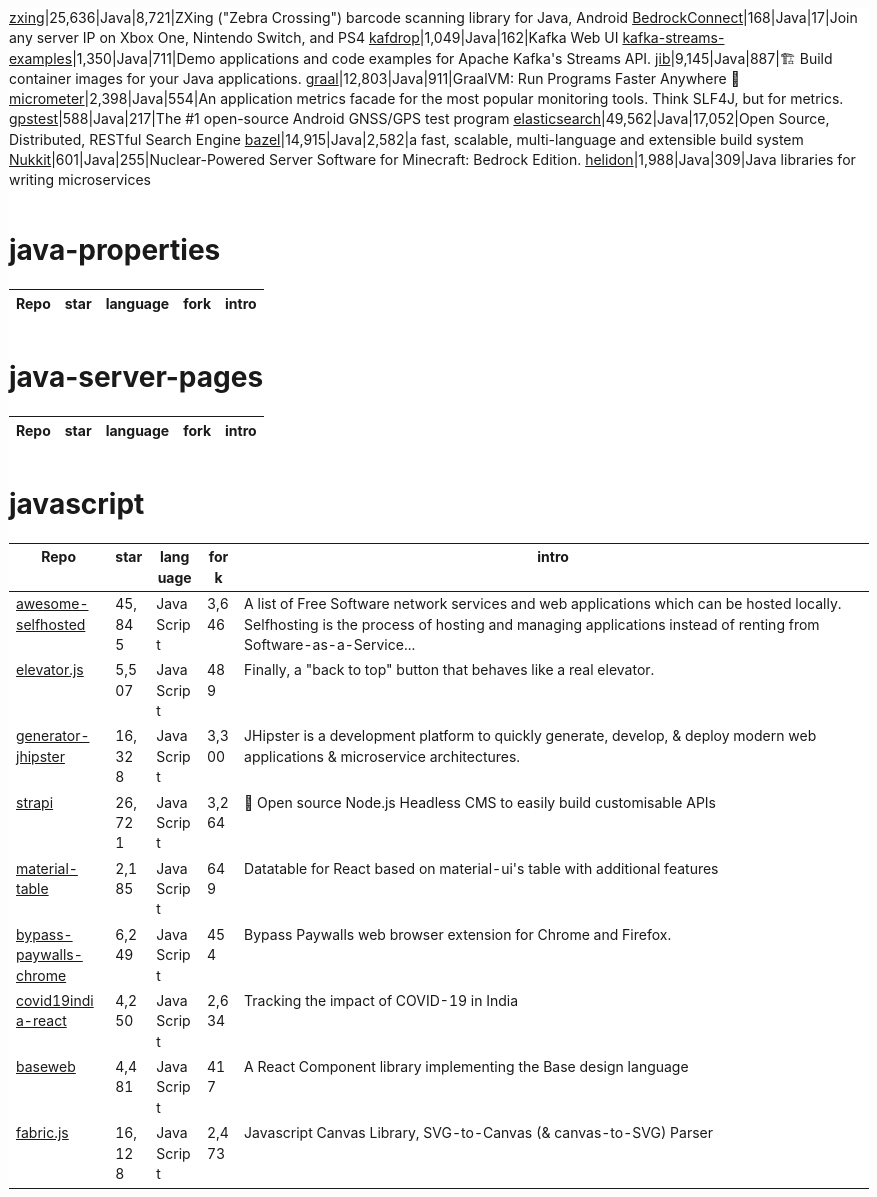 [zxing](https://github.com/zxing/zxing)|25,636|Java|8,721|ZXing ("Zebra Crossing") barcode scanning library for Java, Android
[BedrockConnect](https://github.com/Pugmatt/BedrockConnect)|168|Java|17|Join any server IP on Xbox One, Nintendo Switch, and PS4
[kafdrop](https://github.com/obsidiandynamics/kafdrop)|1,049|Java|162|Kafka Web UI
[kafka-streams-examples](https://github.com/confluentinc/kafka-streams-examples)|1,350|Java|711|Demo applications and code examples for Apache Kafka's Streams API.
[jib](https://github.com/GoogleContainerTools/jib)|9,145|Java|887|🏗 Build container images for your Java applications.
[graal](https://github.com/oracle/graal)|12,803|Java|911|GraalVM: Run Programs Faster Anywhere 🚀
[micrometer](https://github.com/micrometer-metrics/micrometer)|2,398|Java|554|An application metrics facade for the most popular monitoring tools. Think SLF4J, but for metrics.
[gpstest](https://github.com/barbeau/gpstest)|588|Java|217|The #1 open-source Android GNSS/GPS test program
[elasticsearch](https://github.com/elastic/elasticsearch)|49,562|Java|17,052|Open Source, Distributed, RESTful Search Engine
[bazel](https://github.com/bazelbuild/bazel)|14,915|Java|2,582|a fast, scalable, multi-language and extensible build system
[Nukkit](https://github.com/NukkitX/Nukkit)|601|Java|255|Nuclear-Powered Server Software for Minecraft: Bedrock Edition.
[helidon](https://github.com/oracle/helidon)|1,988|Java|309|Java libraries for writing microservices


# java-properties

Repo|star|language|fork|intro
-|-|-|-|-



# java-server-pages

Repo|star|language|fork|intro
-|-|-|-|-



# javascript

Repo|star|language|fork|intro
-|-|-|-|-
[awesome-selfhosted](https://github.com/awesome-selfhosted/awesome-selfhosted)|45,845|JavaScript|3,646|A list of Free Software network services and web applications which can be hosted locally. Selfhosting is the process of hosting and managing applications instead of renting from Software-as-a-Service...
[elevator.js](https://github.com/tholman/elevator.js)|5,507|JavaScript|489|Finally, a "back to top" button that behaves like a real elevator.
[generator-jhipster](https://github.com/jhipster/generator-jhipster)|16,328|JavaScript|3,300|JHipster is a development platform to quickly generate, develop, & deploy modern web applications & microservice architectures.
[strapi](https://github.com/strapi/strapi)|26,721|JavaScript|3,264|🚀 Open source Node.js Headless CMS to easily build customisable APIs
[material-table](https://github.com/mbrn/material-table)|2,185|JavaScript|649|Datatable for React based on material-ui's table with additional features
[bypass-paywalls-chrome](https://github.com/iamadamdev/bypass-paywalls-chrome)|6,249|JavaScript|454|Bypass Paywalls web browser extension for Chrome and Firefox.
[covid19india-react](https://github.com/covid19india/covid19india-react)|4,250|JavaScript|2,634|Tracking the impact of COVID-19 in India
[baseweb](https://github.com/uber/baseweb)|4,481|JavaScript|417|A React Component library implementing the Base design language
[fabric.js](https://github.com/fabricjs/fabric.js)|16,128|JavaScript|2,473|Javascript Canvas Library, SVG-to-Canvas (& canvas-to-SVG) Parser